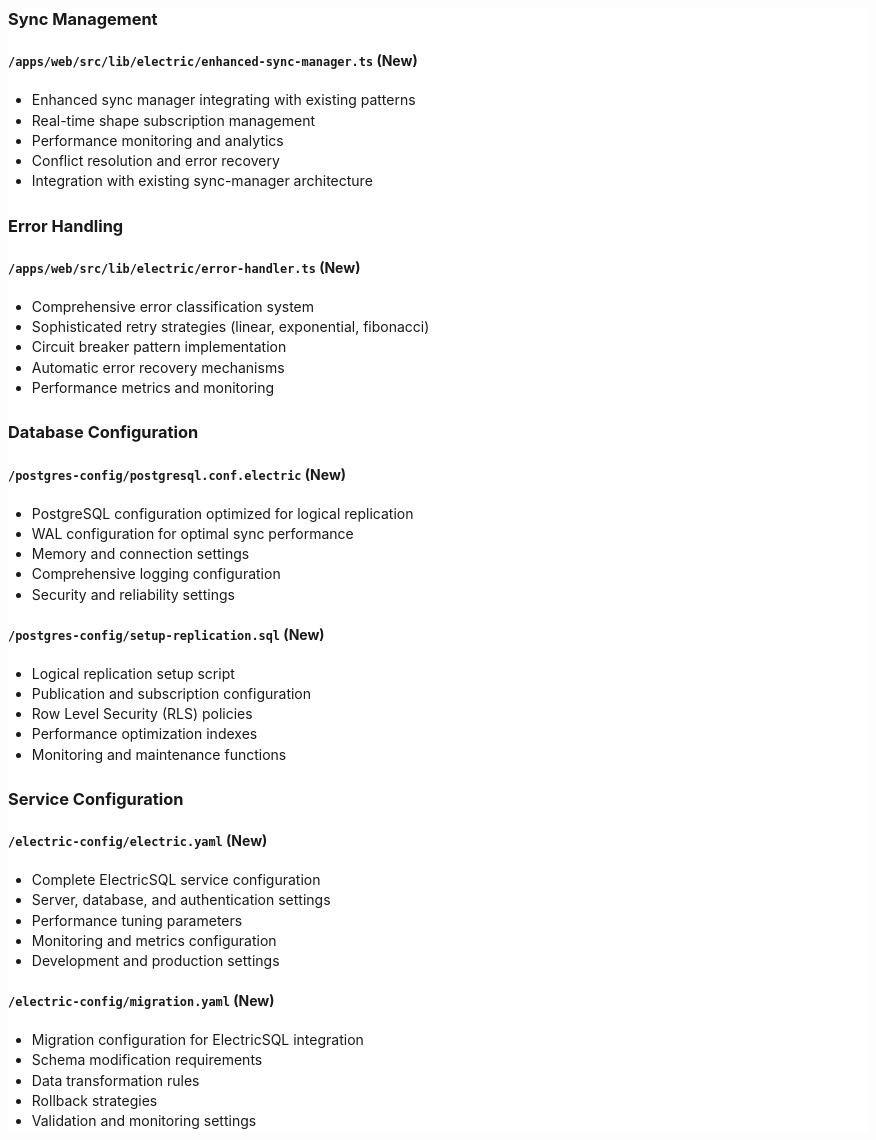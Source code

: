 ### Sync Management

#### `/apps/web/src/lib/electric/enhanced-sync-manager.ts` (New)
- Enhanced sync manager integrating with existing patterns
- Real-time shape subscription management
- Performance monitoring and analytics
- Conflict resolution and error recovery
- Integration with existing sync-manager architecture

### Error Handling

#### `/apps/web/src/lib/electric/error-handler.ts` (New)
- Comprehensive error classification system
- Sophisticated retry strategies (linear, exponential, fibonacci)
- Circuit breaker pattern implementation
- Automatic error recovery mechanisms
- Performance metrics and monitoring

### Database Configuration

#### `/postgres-config/postgresql.conf.electric` (New)
- PostgreSQL configuration optimized for logical replication
- WAL configuration for optimal sync performance
- Memory and connection settings
- Comprehensive logging configuration
- Security and reliability settings

#### `/postgres-config/setup-replication.sql` (New)
- Logical replication setup script
- Publication and subscription configuration
- Row Level Security (RLS) policies
- Performance optimization indexes
- Monitoring and maintenance functions

### Service Configuration

#### `/electric-config/electric.yaml` (New)
- Complete ElectricSQL service configuration
- Server, database, and authentication settings
- Performance tuning parameters
- Monitoring and metrics configuration
- Development and production settings

#### `/electric-config/migration.yaml` (New)
- Migration configuration for ElectricSQL integration
- Schema modification requirements
- Data transformation rules
- Rollback strategies
- Validation and monitoring settings
